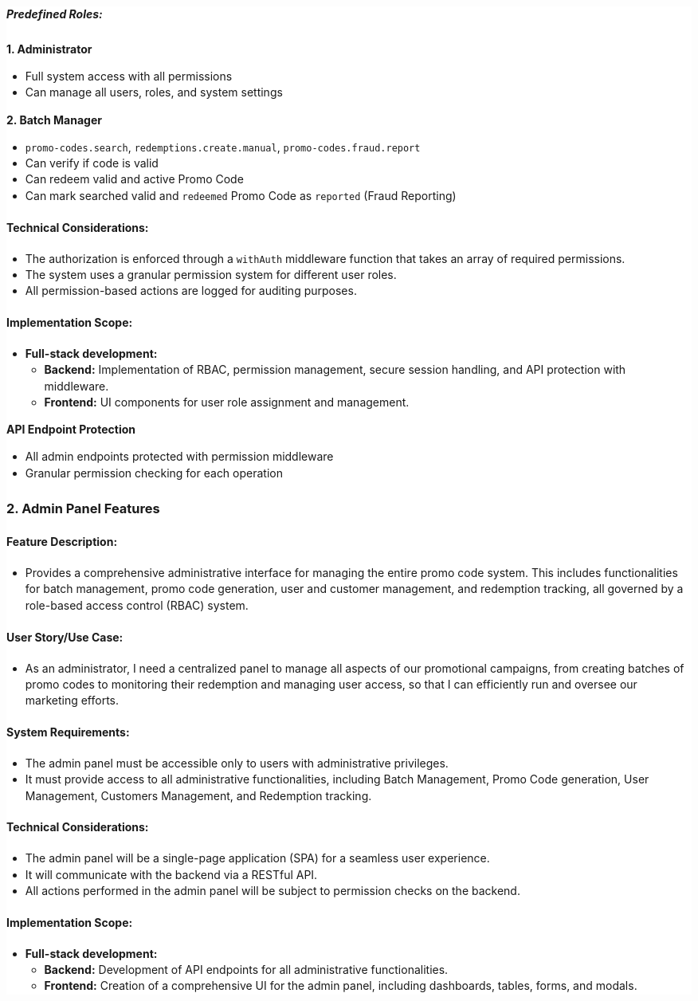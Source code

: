  ##### Predefined Roles:
 **1. Administrator**
 - Full system access with all permissions
 - Can manage all users, roles, and system settings

 **2. Batch Manager**
 - `promo-codes.search`, `redemptions.create.manual`, `promo-codes.fraud.report`
 - Can verify if code is valid
 - Can redeem valid and active Promo Code
 - Can mark searched valid and `redeemed` Promo Code as `reported` (Fraud Reporting)

 #### Technical Considerations:
 - The authorization is enforced through a `withAuth` middleware function that takes an array of required permissions.
 - The system uses a granular permission system for different user roles.
 - All permission-based actions are logged for auditing purposes.

 #### Implementation Scope:
 - **Full-stack development:**
     - **Backend:** Implementation of RBAC, permission management, secure session handling, and API protection with middleware.
     - **Frontend:** UI components for user role assignment and management.

**API Endpoint Protection**
- All admin endpoints protected with permission middleware
- Granular permission checking for each operation

### 2. Admin Panel Features

 #### Feature Description:
 - Provides a comprehensive administrative interface for managing the entire promo code system. This includes functionalities for batch management, promo code generation, user and customer management, and redemption tracking, all governed by a role-based access control (RBAC) system.

 #### User Story/Use Case:
 - As an administrator, I need a centralized panel to manage all aspects of our promotional campaigns, from creating batches of promo codes to monitoring their redemption and managing user access, so that I can efficiently run and oversee our marketing efforts.

 #### System Requirements:
 - The admin panel must be accessible only to users with administrative privileges.
 - It must provide access to all administrative functionalities, including Batch Management, Promo Code generation, User Management, Customers Management, and Redemption tracking.

 #### Technical Considerations:
 - The admin panel will be a single-page application (SPA) for a seamless user experience.
 - It will communicate with the backend via a RESTful API.
 - All actions performed in the admin panel will be subject to permission checks on the backend.

 #### Implementation Scope:
 - **Full-stack development:**
     - **Backend:** Development of API endpoints for all administrative functionalities.
     - **Frontend:** Creation of a comprehensive UI for the admin panel, including dashboards, tables, forms, and modals.
